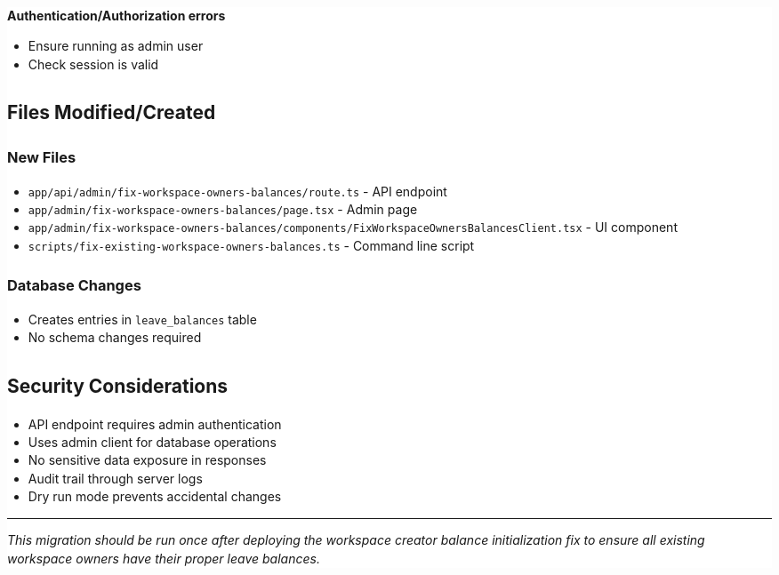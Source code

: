 **Authentication/Authorization errors**
- Ensure running as admin user
- Check session is valid

## Files Modified/Created

### New Files
- `app/api/admin/fix-workspace-owners-balances/route.ts` - API endpoint
- `app/admin/fix-workspace-owners-balances/page.tsx` - Admin page
- `app/admin/fix-workspace-owners-balances/components/FixWorkspaceOwnersBalancesClient.tsx` - UI component  
- `scripts/fix-existing-workspace-owners-balances.ts` - Command line script

### Database Changes
- Creates entries in `leave_balances` table
- No schema changes required

## Security Considerations

- API endpoint requires admin authentication
- Uses admin client for database operations
- No sensitive data exposure in responses
- Audit trail through server logs
- Dry run mode prevents accidental changes

---

*This migration should be run once after deploying the workspace creator balance initialization fix to ensure all existing workspace owners have their proper leave balances.*